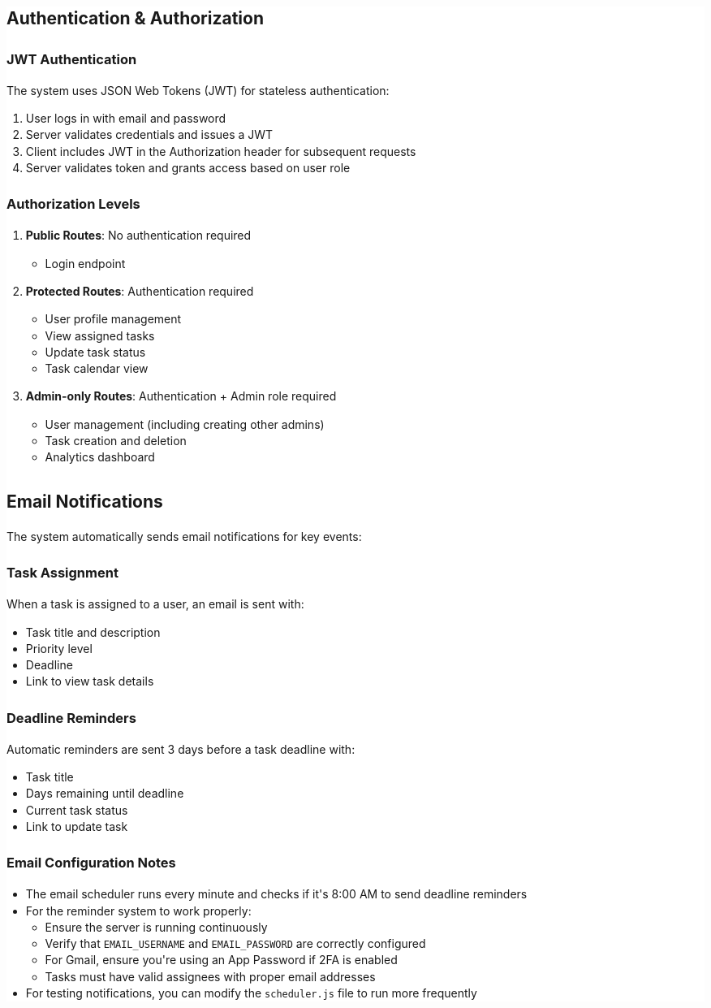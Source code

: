 ## Authentication & Authorization

### JWT Authentication

The system uses JSON Web Tokens (JWT) for stateless authentication:

1. User logs in with email and password
2. Server validates credentials and issues a JWT
3. Client includes JWT in the Authorization header for subsequent requests
4. Server validates token and grants access based on user role

### Authorization Levels

1. **Public Routes**: No authentication required

   -  Login endpoint

2. **Protected Routes**: Authentication required

   -  User profile management
   -  View assigned tasks
   -  Update task status
   -  Task calendar view

3. **Admin-only Routes**: Authentication + Admin role required
   -  User management (including creating other admins)
   -  Task creation and deletion
   -  Analytics dashboard

## Email Notifications

The system automatically sends email notifications for key events:

### Task Assignment

When a task is assigned to a user, an email is sent with:

-  Task title and description
-  Priority level
-  Deadline
-  Link to view task details

### Deadline Reminders

Automatic reminders are sent 3 days before a task deadline with:

-  Task title
-  Days remaining until deadline
-  Current task status
-  Link to update task

### Email Configuration Notes

-  The email scheduler runs every minute and checks if it's 8:00 AM to send deadline reminders
-  For the reminder system to work properly:
   -  Ensure the server is running continuously
   -  Verify that `EMAIL_USERNAME` and `EMAIL_PASSWORD` are correctly configured
   -  For Gmail, ensure you're using an App Password if 2FA is enabled
   -  Tasks must have valid assignees with proper email addresses
-  For testing notifications, you can modify the `scheduler.js` file to run more frequently
